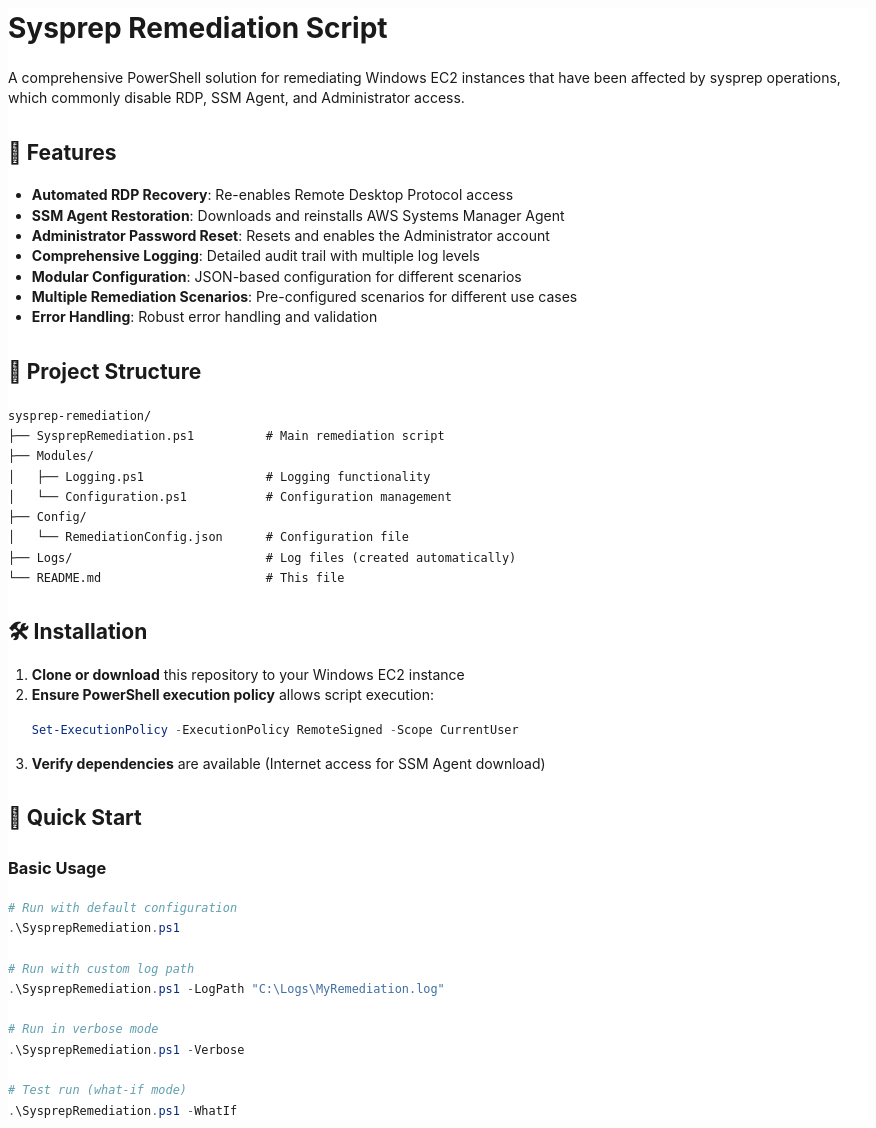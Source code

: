 # Sysprep Remediation Script

A comprehensive PowerShell solution for remediating Windows EC2 instances that have been affected by sysprep operations, which commonly disable RDP, SSM Agent, and Administrator access.

## 🚀 Features

- **Automated RDP Recovery**: Re-enables Remote Desktop Protocol access
- **SSM Agent Restoration**: Downloads and reinstalls AWS Systems Manager Agent
- **Administrator Password Reset**: Resets and enables the Administrator account
- **Comprehensive Logging**: Detailed audit trail with multiple log levels
- **Modular Configuration**: JSON-based configuration for different scenarios
- **Multiple Remediation Scenarios**: Pre-configured scenarios for different use cases
- **Error Handling**: Robust error handling and validation

## 📁 Project Structure

```
sysprep-remediation/
├── SysprepRemediation.ps1          # Main remediation script
├── Modules/
│   ├── Logging.ps1                 # Logging functionality
│   └── Configuration.ps1           # Configuration management
├── Config/
│   └── RemediationConfig.json      # Configuration file
├── Logs/                           # Log files (created automatically)
└── README.md                       # This file
```

## 🛠️ Installation

1. **Clone or download** this repository to your Windows EC2 instance
2. **Ensure PowerShell execution policy** allows script execution:
   ```powershell
   Set-ExecutionPolicy -ExecutionPolicy RemoteSigned -Scope CurrentUser
   ```
3. **Verify dependencies** are available (Internet access for SSM Agent download)

## 🚀 Quick Start

### Basic Usage

```powershell
# Run with default configuration
.\SysprepRemediation.ps1

# Run with custom log path
.\SysprepRemediation.ps1 -LogPath "C:\Logs\MyRemediation.log"

# Run in verbose mode
.\SysprepRemediation.ps1 -Verbose

# Test run (what-if mode)
.\SysprepRemediation.ps1 -WhatIf
```
